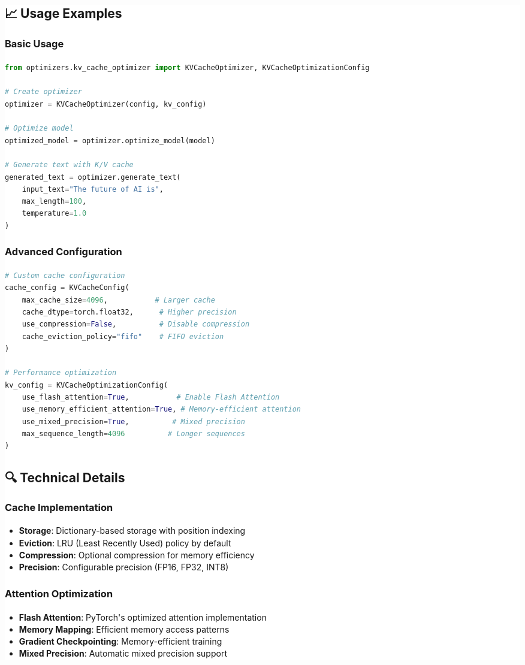 ## 📈 Usage Examples

### **Basic Usage**
```python
from optimizers.kv_cache_optimizer import KVCacheOptimizer, KVCacheOptimizationConfig

# Create optimizer
optimizer = KVCacheOptimizer(config, kv_config)

# Optimize model
optimized_model = optimizer.optimize_model(model)

# Generate text with K/V cache
generated_text = optimizer.generate_text(
    input_text="The future of AI is",
    max_length=100,
    temperature=1.0
)
```

### **Advanced Configuration**
```python
# Custom cache configuration
cache_config = KVCacheConfig(
    max_cache_size=4096,           # Larger cache
    cache_dtype=torch.float32,      # Higher precision
    use_compression=False,          # Disable compression
    cache_eviction_policy="fifo"    # FIFO eviction
)

# Performance optimization
kv_config = KVCacheOptimizationConfig(
    use_flash_attention=True,           # Enable Flash Attention
    use_memory_efficient_attention=True, # Memory-efficient attention
    use_mixed_precision=True,          # Mixed precision
    max_sequence_length=4096          # Longer sequences
)
```

## 🔍 Technical Details

### **Cache Implementation**
- **Storage**: Dictionary-based storage with position indexing
- **Eviction**: LRU (Least Recently Used) policy by default
- **Compression**: Optional compression for memory efficiency
- **Precision**: Configurable precision (FP16, FP32, INT8)

### **Attention Optimization**
- **Flash Attention**: PyTorch's optimized attention implementation
- **Memory Mapping**: Efficient memory access patterns
- **Gradient Checkpointing**: Memory-efficient training
- **Mixed Precision**: Automatic mixed precision support
